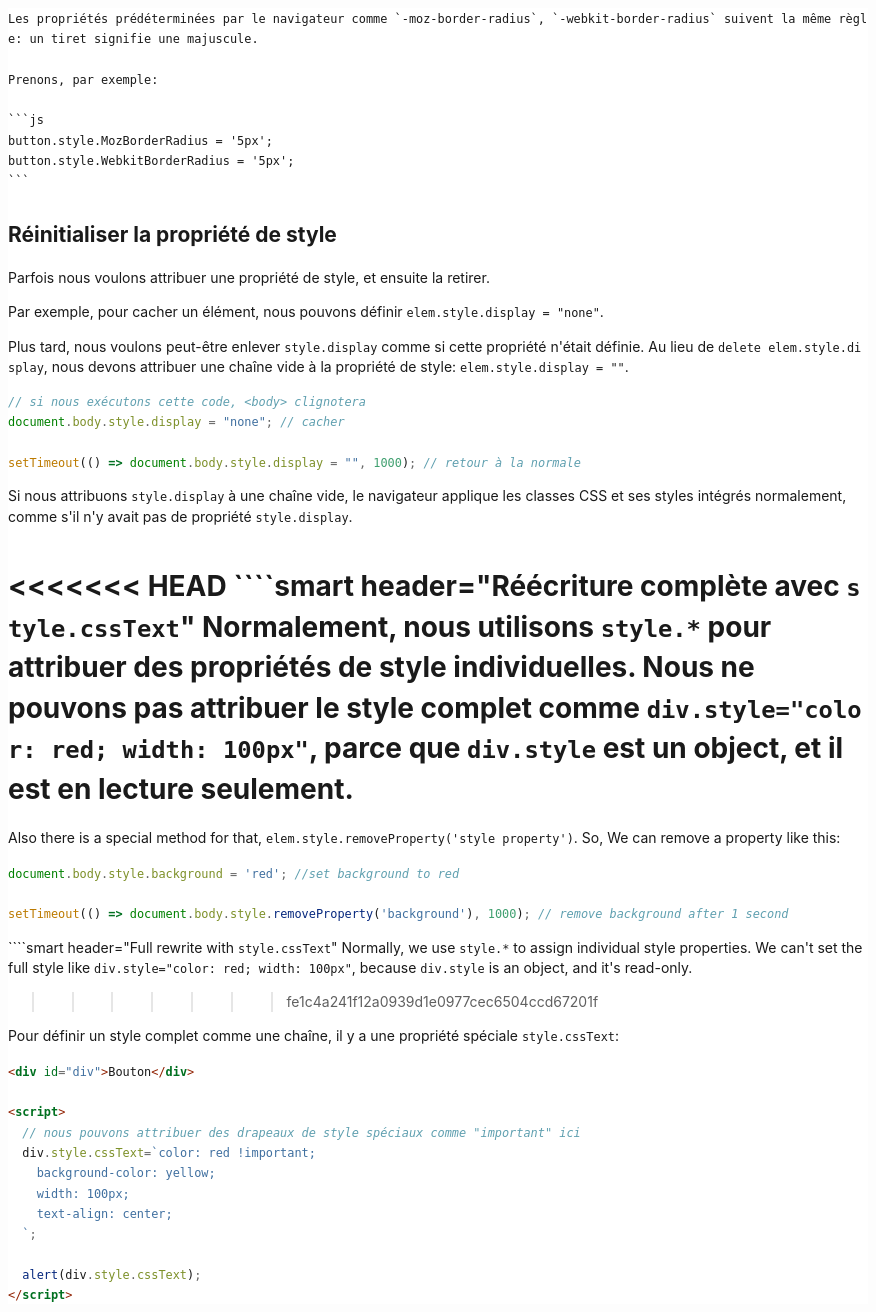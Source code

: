 ````smart header="Propriétés prédétérminées"
Les propriétés prédéterminées par le navigateur comme `-moz-border-radius`, `-webkit-border-radius` suivent la même règle: un tiret signifie une majuscule.

Prenons, par exemple:

```js
button.style.MozBorderRadius = '5px';
button.style.WebkitBorderRadius = '5px';
```
````

## Réinitialiser la propriété de style

Parfois nous voulons attribuer une propriété de style, et ensuite la retirer.

Par exemple, pour cacher un élément, nous pouvons définir `elem.style.display = "none"`.

Plus tard, nous voulons peut-être enlever `style.display` comme si cette propriété n'était définie. Au lieu de `delete elem.style.display`, nous devons attribuer une chaîne vide à la propriété de style: `elem.style.display = ""`.

```js run
// si nous exécutons cette code, <body> clignotera
document.body.style.display = "none"; // cacher

setTimeout(() => document.body.style.display = "", 1000); // retour à la normale
```

Si nous attribuons `style.display` à une chaîne vide, le navigateur applique les classes CSS et ses styles intégrés normalement, comme s'il n'y avait pas de propriété `style.display`.

<<<<<<< HEAD
````smart header="Réécriture complète avec `style.cssText`"
Normalement, nous utilisons `style.*` pour attribuer des propriétés de style individuelles. Nous ne pouvons pas attribuer le style complet comme `div.style="color: red; width: 100px"`, parce que `div.style` est un object, et il est en lecture seulement.
=======
Also there is a special method for that, `elem.style.removeProperty('style property')`. So, We can remove a property like this:

```js run
document.body.style.background = 'red'; //set background to red

setTimeout(() => document.body.style.removeProperty('background'), 1000); // remove background after 1 second
```

````smart header="Full rewrite with `style.cssText`"
Normally, we use `style.*` to assign individual style properties. We can't set the full style like `div.style="color: red; width: 100px"`, because `div.style` is an object, and it's read-only.
>>>>>>> fe1c4a241f12a0939d1e0977cec6504ccd67201f

Pour définir un style complet comme une chaîne, il y a une propriété spéciale `style.cssText`:

```html run
<div id="div">Bouton</div>

<script>
  // nous pouvons attribuer des drapeaux de style spéciaux comme "important" ici
  div.style.cssText=`color: red !important;
    background-color: yellow;
    width: 100px;
    text-align: center;
  `;

  alert(div.style.cssText);
</script>
````
